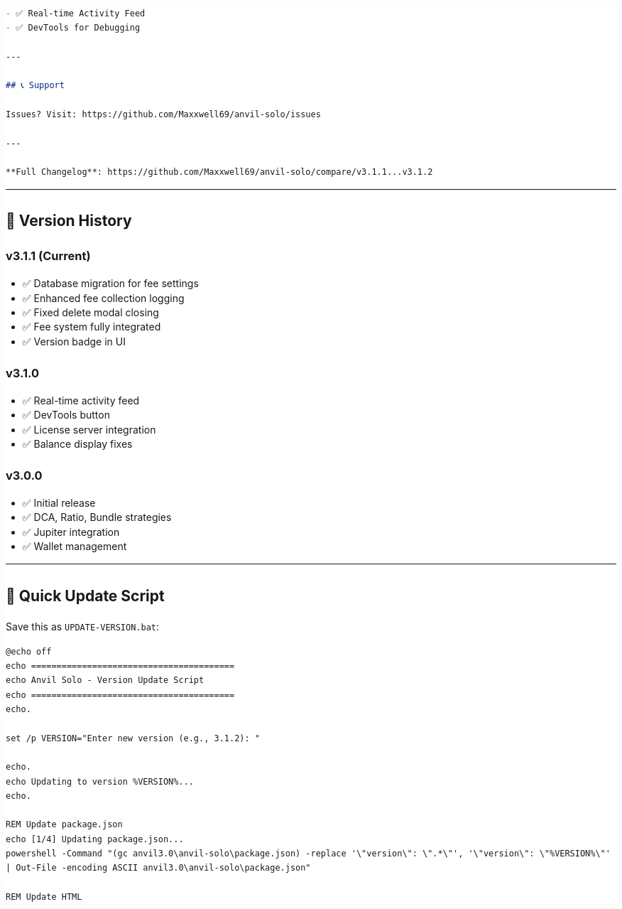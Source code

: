 ```markdown
- ✅ Real-time Activity Feed
- ✅ DevTools for Debugging

---

## 📞 Support

Issues? Visit: https://github.com/Maxxwell69/anvil-solo/issues

---

**Full Changelog**: https://github.com/Maxxwell69/anvil-solo/compare/v3.1.1...v3.1.2
```

---

## 🔄 Version History

### v3.1.1 (Current)
- ✅ Database migration for fee settings
- ✅ Enhanced fee collection logging
- ✅ Fixed delete modal closing
- ✅ Fee system fully integrated
- ✅ Version badge in UI

### v3.1.0
- ✅ Real-time activity feed
- ✅ DevTools button
- ✅ License server integration
- ✅ Balance display fixes

### v3.0.0
- ✅ Initial release
- ✅ DCA, Ratio, Bundle strategies
- ✅ Jupiter integration
- ✅ Wallet management

---

## 🚀 Quick Update Script

Save this as `UPDATE-VERSION.bat`:

```batch
@echo off
echo ========================================
echo Anvil Solo - Version Update Script
echo ========================================
echo.

set /p VERSION="Enter new version (e.g., 3.1.2): "

echo.
echo Updating to version %VERSION%...
echo.

REM Update package.json
echo [1/4] Updating package.json...
powershell -Command "(gc anvil3.0\anvil-solo\package.json) -replace '\"version\": \".*\"', '\"version\": \"%VERSION%\"' | Out-File -encoding ASCII anvil3.0\anvil-solo\package.json"

REM Update HTML
```